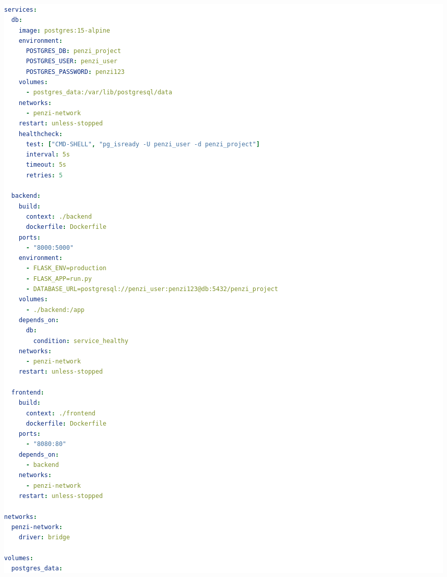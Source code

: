 ```yaml
services:
  db:
    image: postgres:15-alpine
    environment:
      POSTGRES_DB: penzi_project
      POSTGRES_USER: penzi_user
      POSTGRES_PASSWORD: penzi123
    volumes:
      - postgres_data:/var/lib/postgresql/data
    networks:
      - penzi-network
    restart: unless-stopped
    healthcheck:
      test: ["CMD-SHELL", "pg_isready -U penzi_user -d penzi_project"]
      interval: 5s
      timeout: 5s
      retries: 5

  backend:
    build:
      context: ./backend
      dockerfile: Dockerfile
    ports:
      - "8000:5000"
    environment:
      - FLASK_ENV=production
      - FLASK_APP=run.py
      - DATABASE_URL=postgresql://penzi_user:penzi123@db:5432/penzi_project
    volumes:
      - ./backend:/app
    depends_on:
      db:
        condition: service_healthy
    networks:
      - penzi-network
    restart: unless-stopped

  frontend:
    build:
      context: ./frontend
      dockerfile: Dockerfile
    ports:
      - "8080:80"
    depends_on:
      - backend
    networks:
      - penzi-network
    restart: unless-stopped

networks:
  penzi-network:
    driver: bridge

volumes:
  postgres_data:
```
